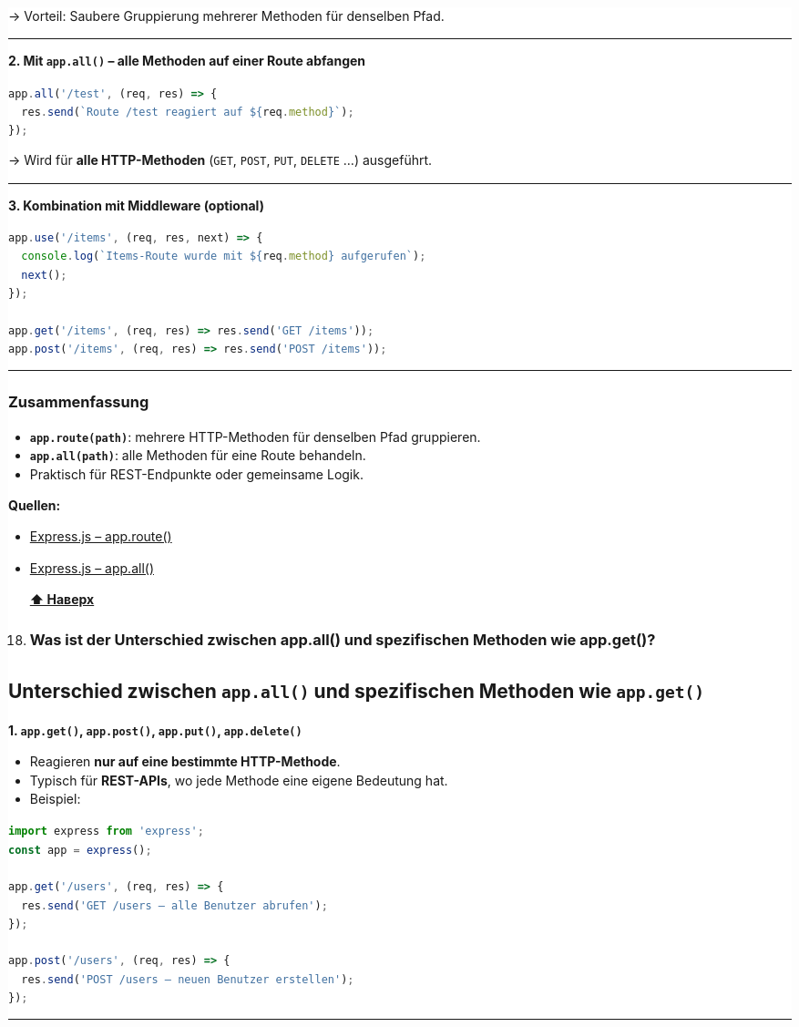 → Vorteil: Saubere Gruppierung mehrerer Methoden für denselben Pfad.

---

**2. Mit `app.all()` – alle Methoden auf einer Route abfangen**

```js
app.all('/test', (req, res) => {
  res.send(`Route /test reagiert auf ${req.method}`);
});
```

→ Wird für **alle HTTP-Methoden** (`GET`, `POST`, `PUT`, `DELETE` …) ausgeführt.

---

**3. Kombination mit Middleware (optional)**

```js
app.use('/items', (req, res, next) => {
  console.log(`Items-Route wurde mit ${req.method} aufgerufen`);
  next();
});

app.get('/items', (req, res) => res.send('GET /items'));
app.post('/items', (req, res) => res.send('POST /items'));
```

---

### Zusammenfassung

* **`app.route(path)`**: mehrere HTTP-Methoden für denselben Pfad gruppieren.
* **`app.all(path)`**: alle Methoden für eine Route behandeln.
* Praktisch für REST-Endpunkte oder gemeinsame Logik.

**Quellen:**

* [Express.js – app.route()](https://expressjs.com/de/4x/api.html#app.route)
* [Express.js – app.all()](https://expressjs.com/de/4x/api.html#app.all)

  **[⬆ Наверх](#top)**

18. ### <a name="18"></a> Was ist der Unterschied zwischen app.all() und spezifischen Methoden wie app.get()?

## Unterschied zwischen `app.all()` und spezifischen Methoden wie `app.get()`

**1. `app.get()`, `app.post()`, `app.put()`, `app.delete()`**

* Reagieren **nur auf eine bestimmte HTTP-Methode**.
* Typisch für **REST-APIs**, wo jede Methode eine eigene Bedeutung hat.
* Beispiel:

```js
import express from 'express';
const app = express();

app.get('/users', (req, res) => {
  res.send('GET /users – alle Benutzer abrufen');
});

app.post('/users', (req, res) => {
  res.send('POST /users – neuen Benutzer erstellen');
});
```

---